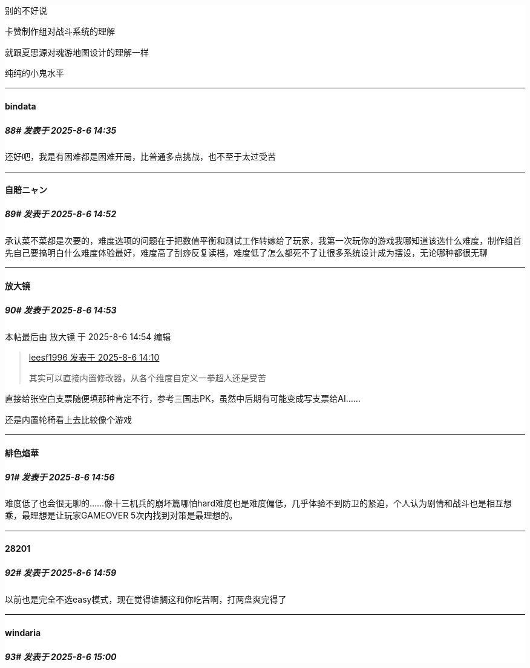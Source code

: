 别的不好说

卡赞制作组对战斗系统的理解

就跟夏思源对魂游地图设计的理解一样

纯纯的小鬼水平

*****

####  bindata  
##### 88#       发表于 2025-8-6 14:35

还好吧，我是有困难都是困难开局，比普通多点挑战，也不至于太过受苦


*****

####  自賠ニャン  
##### 89#       发表于 2025-8-6 14:52

承认菜不菜都是次要的，难度选项的问题在于把数值平衡和测试工作转嫁给了玩家，我第一次玩你的游戏我哪知道该选什么难度，制作组首先自己要搞明白什么难度体验最好，难度高了刮痧反复读档，难度低了怎么都死不了让很多系统设计成为摆设，无论哪种都很无聊

*****

####  放大镜  
##### 90#       发表于 2025-8-6 14:53

 本帖最后由 放大镜 于 2025-8-6 14:54 编辑 
<blockquote><a href="httphttps://stage1st.com/2b/forum.php?mod=redirect&amp;goto=findpost&amp;pid=68224575&amp;ptid=2258435" target="_blank">leesf1996 发表于 2025-8-6 14:10</a>

其实可以直接内置修改器，从各个维度自定义一拳超人还是受苦</blockquote>
直接给张空白支票随便填那种肯定不行，参考三国志PK，虽然中后期有可能变成写支票给AI……

还是内置轮椅看上去比较像个游戏


*****

####  緋色焰華  
##### 91#       发表于 2025-8-6 14:56

难度低了也会很无聊的……像十三机兵的崩坏篇哪怕hard难度也是难度偏低，几乎体验不到防卫的紧迫，个人认为剧情和战斗也是相互想乘，最理想是让玩家GAMEOVER 5次内找到对策是最理想的。

*****

####  28201  
##### 92#       发表于 2025-8-6 14:59

以前也是完全不选easy模式，现在觉得谁搁这和你吃苦啊，打两盘爽完得了


*****

####  windaria  
##### 93#       发表于 2025-8-6 15:00
